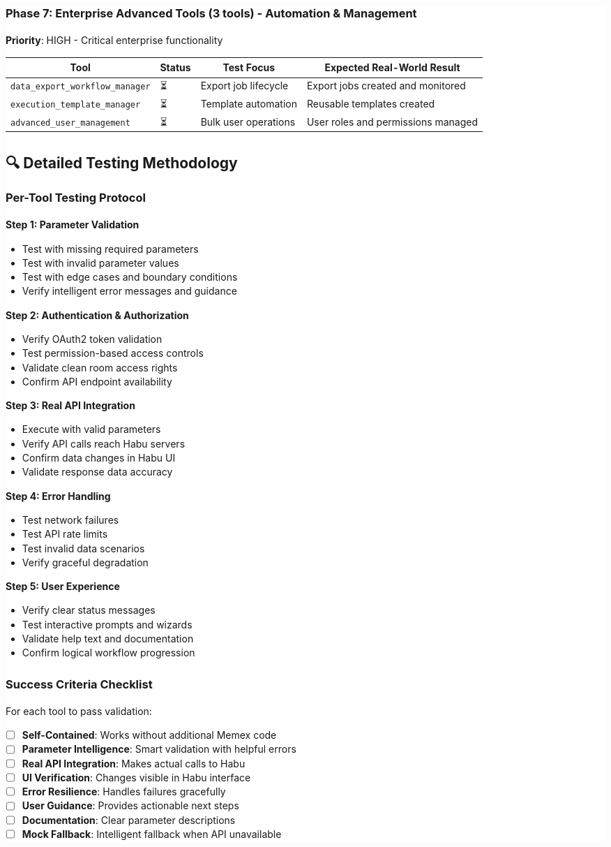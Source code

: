 ### Phase 7: Enterprise Advanced Tools (3 tools) - Automation & Management
**Priority**: HIGH - Critical enterprise functionality

| Tool | Status | Test Focus | Expected Real-World Result |
|------|--------|------------|----------------------------|
| `data_export_workflow_manager` | ⏳ | Export job lifecycle | Export jobs created and monitored |
| `execution_template_manager` | ⏳ | Template automation | Reusable templates created |
| `advanced_user_management` | ⏳ | Bulk user operations | User roles and permissions managed |

## 🔍 Detailed Testing Methodology

### Per-Tool Testing Protocol

**Step 1: Parameter Validation**
- Test with missing required parameters
- Test with invalid parameter values  
- Test with edge cases and boundary conditions
- Verify intelligent error messages and guidance

**Step 2: Authentication & Authorization**
- Verify OAuth2 token validation
- Test permission-based access controls
- Validate clean room access rights
- Confirm API endpoint availability

**Step 3: Real API Integration**
- Execute with valid parameters
- Verify API calls reach Habu servers
- Confirm data changes in Habu UI
- Validate response data accuracy

**Step 4: Error Handling**
- Test network failures
- Test API rate limits
- Test invalid data scenarios
- Verify graceful degradation

**Step 5: User Experience**
- Verify clear status messages
- Test interactive prompts and wizards
- Validate help text and documentation
- Confirm logical workflow progression

### Success Criteria Checklist

For each tool to pass validation:

- [ ] **Self-Contained**: Works without additional Memex code
- [ ] **Parameter Intelligence**: Smart validation with helpful errors
- [ ] **Real API Integration**: Makes actual calls to Habu
- [ ] **UI Verification**: Changes visible in Habu interface
- [ ] **Error Resilience**: Handles failures gracefully
- [ ] **User Guidance**: Provides actionable next steps
- [ ] **Documentation**: Clear parameter descriptions
- [ ] **Mock Fallback**: Intelligent fallback when API unavailable
